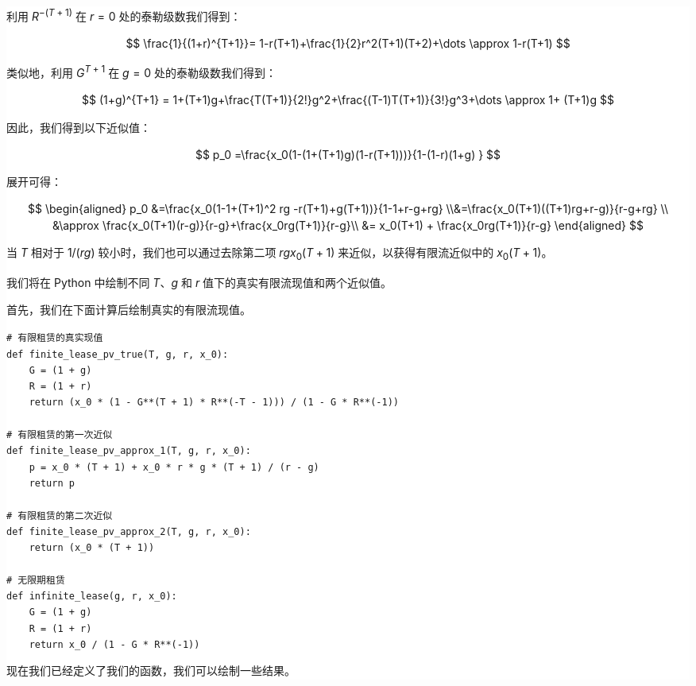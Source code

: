 利用 $R^{-(T+1)}$ 在 $r=0$ 处的泰勒级数我们得到：

$$
\frac{1}{(1+r)^{T+1}}= 1-r(T+1)+\frac{1}{2}r^2(T+1)(T+2)+\dots \approx 1-r(T+1)
$$

类似地，利用 $G^{T+1}$ 在 $g=0$ 处的泰勒级数我们得到：

$$
(1+g)^{T+1} = 1+(T+1)g+\frac{T(T+1)}{2!}g^2+\frac{(T-1)T(T+1)}{3!}g^3+\dots \approx 1+ (T+1)g
$$

因此，我们得到以下近似值：

$$
p_0 =\frac{x_0(1-(1+(T+1)g)(1-r(T+1)))}{1-(1-r)(1+g) }
$$

展开可得：

$$
\begin{aligned} p_0 &=\frac{x_0(1-1+(T+1)^2 rg -r(T+1)+g(T+1))}{1-1+r-g+rg}  \\&=\frac{x_0(T+1)((T+1)rg+r-g)}{r-g+rg} \\ &\approx \frac{x_0(T+1)(r-g)}{r-g}+\frac{x_0rg(T+1)}{r-g}\\ &= x_0(T+1) + \frac{x_0rg(T+1)}{r-g}  \end{aligned}
$$

当 $T$ 相对于 $1/(rg)$ 较小时，我们也可以通过去除第二项 $rgx_0(T+1)$ 来近似，以获得有限流近似中的 $x_0(T+1)$。

我们将在 Python 中绘制不同 $T$、$g$ 和 $r$ 值下的真实有限流现值和两个近似值。

首先，我们在下面计算后绘制真实的有限流现值。

```{code-cell} ipython3
# 有限租赁的真实现值
def finite_lease_pv_true(T, g, r, x_0):
    G = (1 + g)
    R = (1 + r)
    return (x_0 * (1 - G**(T + 1) * R**(-T - 1))) / (1 - G * R**(-1))

# 有限租赁的第一次近似
def finite_lease_pv_approx_1(T, g, r, x_0):
    p = x_0 * (T + 1) + x_0 * r * g * (T + 1) / (r - g)
    return p

# 有限租赁的第二次近似
def finite_lease_pv_approx_2(T, g, r, x_0):
    return (x_0 * (T + 1))

# 无限期租赁
def infinite_lease(g, r, x_0):
    G = (1 + g)
    R = (1 + r)
    return x_0 / (1 - G * R**(-1))
```

现在我们已经定义了我们的函数，我们可以绘制一些结果。
